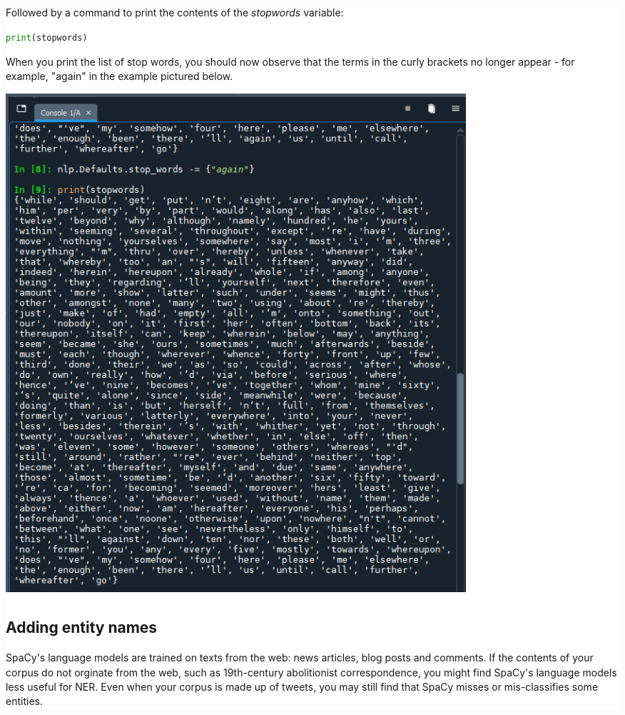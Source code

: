 Followed by a command to print the contents of the *stopwords* variable:

```py
print(stopwords)
```

When you print the list of stop words, you should now observe that the terms in the curly brackets no longer appear - for example, "again" in the example pictured below.

<img src="../assets/img/tuning/console-stopwords.png" width="75%" alt="console log of all the stopwords being printed out -- words like 'while', 'should', and 'get'">

## Adding entity names

SpaCy's language models are trained on texts from the web: news articles, blog posts and comments. If the contents of your corpus do not orginate from the web, such as 19th-century abolitionist correspondence, you might find SpaCy's language models less useful for NER. Even when your corpus is made up of tweets, you may still find that SpaCy misses or mis-classifies some entities.
